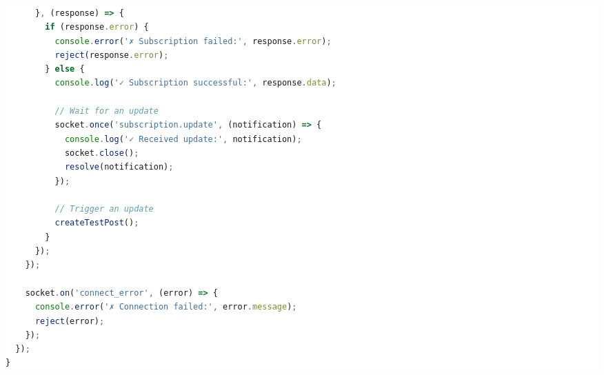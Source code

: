 ```javascript
      }, (response) => {
        if (response.error) {
          console.error('✗ Subscription failed:', response.error);
          reject(response.error);
        } else {
          console.log('✓ Subscription successful:', response.data);
          
          // Wait for an update
          socket.once('subscription.update', (notification) => {
            console.log('✓ Received update:', notification);
            socket.close();
            resolve(notification);
          });
          
          // Trigger an update
          createTestPost();
        }
      });
    });
    
    socket.on('connect_error', (error) => {
      console.error('✗ Connection failed:', error.message);
      reject(error);
    });
  });
}
```